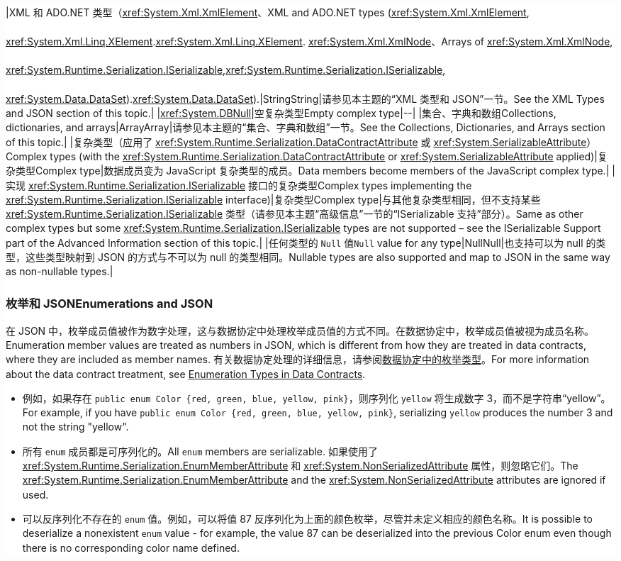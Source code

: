 |<span data-ttu-id="f6da4-141">XML 和 ADO.NET 类型（<xref:System.Xml.XmlElement>、</span><span class="sxs-lookup"><span data-stu-id="f6da4-141">XML and ADO.NET types (<xref:System.Xml.XmlElement>,</span></span><br /><br /> <span data-ttu-id="f6da4-142"><xref:System.Xml.Linq.XElement>.</span><span class="sxs-lookup"><span data-stu-id="f6da4-142"><xref:System.Xml.Linq.XElement>.</span></span> <span data-ttu-id="f6da4-143"><xref:System.Xml.XmlNode>、</span><span class="sxs-lookup"><span data-stu-id="f6da4-143">Arrays of <xref:System.Xml.XmlNode>,</span></span><br /><br /> <span data-ttu-id="f6da4-144"><xref:System.Runtime.Serialization.ISerializable>,</span><span class="sxs-lookup"><span data-stu-id="f6da4-144"><xref:System.Runtime.Serialization.ISerializable>,</span></span><br /><br /> <span data-ttu-id="f6da4-145"><xref:System.Data.DataSet>).</span><span class="sxs-lookup"><span data-stu-id="f6da4-145"><xref:System.Data.DataSet>).</span></span>|<span data-ttu-id="f6da4-146">String</span><span class="sxs-lookup"><span data-stu-id="f6da4-146">String</span></span>|<span data-ttu-id="f6da4-147">请参见本主题的“XML 类型和 JSON”一节。</span><span class="sxs-lookup"><span data-stu-id="f6da4-147">See the XML Types and JSON section of this topic.</span></span>|
|<xref:System.DBNull>|<span data-ttu-id="f6da4-148">空复杂类型</span><span class="sxs-lookup"><span data-stu-id="f6da4-148">Empty complex type</span></span>|--|
|<span data-ttu-id="f6da4-149">集合、字典和数组</span><span class="sxs-lookup"><span data-stu-id="f6da4-149">Collections, dictionaries, and arrays</span></span>|<span data-ttu-id="f6da4-150">Array</span><span class="sxs-lookup"><span data-stu-id="f6da4-150">Array</span></span>|<span data-ttu-id="f6da4-151">请参见本主题的“集合、字典和数组”一节。</span><span class="sxs-lookup"><span data-stu-id="f6da4-151">See the Collections, Dictionaries, and Arrays section of this topic.</span></span>|
|<span data-ttu-id="f6da4-152">复杂类型（应用了 <xref:System.Runtime.Serialization.DataContractAttribute> 或 <xref:System.SerializableAttribute>）</span><span class="sxs-lookup"><span data-stu-id="f6da4-152">Complex types (with the <xref:System.Runtime.Serialization.DataContractAttribute> or <xref:System.SerializableAttribute> applied)</span></span>|<span data-ttu-id="f6da4-153">复杂类型</span><span class="sxs-lookup"><span data-stu-id="f6da4-153">Complex type</span></span>|<span data-ttu-id="f6da4-154">数据成员变为 JavaScript 复杂类型的成员。</span><span class="sxs-lookup"><span data-stu-id="f6da4-154">Data members become members of the JavaScript complex type.</span></span>|
|<span data-ttu-id="f6da4-155">实现 <xref:System.Runtime.Serialization.ISerializable> 接口的复杂类型</span><span class="sxs-lookup"><span data-stu-id="f6da4-155">Complex types implementing the <xref:System.Runtime.Serialization.ISerializable> interface)</span></span>|<span data-ttu-id="f6da4-156">复杂类型</span><span class="sxs-lookup"><span data-stu-id="f6da4-156">Complex type</span></span>|<span data-ttu-id="f6da4-157">与其他复杂类型相同，但不支持某些 <xref:System.Runtime.Serialization.ISerializable> 类型（请参见本主题“高级信息”一节的“ISerializable 支持”部分）。</span><span class="sxs-lookup"><span data-stu-id="f6da4-157">Same as other complex types but some <xref:System.Runtime.Serialization.ISerializable> types are not supported – see the ISerializable Support part of the Advanced Information section of this topic.</span></span>|
|<span data-ttu-id="f6da4-158">任何类型的 `Null` 值</span><span class="sxs-lookup"><span data-stu-id="f6da4-158">`Null` value for any type</span></span>|<span data-ttu-id="f6da4-159">Null</span><span class="sxs-lookup"><span data-stu-id="f6da4-159">Null</span></span>|<span data-ttu-id="f6da4-160">也支持可以为 null 的类型，这些类型映射到 JSON 的方式与不可以为 null 的类型相同。</span><span class="sxs-lookup"><span data-stu-id="f6da4-160">Nullable types are also supported and map to JSON in the same way as non-nullable types.</span></span>|

### <a name="enumerations-and-json"></a><span data-ttu-id="f6da4-161">枚举和 JSON</span><span class="sxs-lookup"><span data-stu-id="f6da4-161">Enumerations and JSON</span></span>

<span data-ttu-id="f6da4-162">在 JSON 中，枚举成员值被作为数字处理，这与数据协定中处理枚举成员值的方式不同。在数据协定中，枚举成员值被视为成员名称。</span><span class="sxs-lookup"><span data-stu-id="f6da4-162">Enumeration member values are treated as numbers in JSON, which is different from how they are treated in data contracts, where they are included as member names.</span></span> <span data-ttu-id="f6da4-163">有关数据协定处理的详细信息，请参阅[数据协定中的枚举类型](../../../../docs/framework/wcf/feature-details/enumeration-types-in-data-contracts.md)。</span><span class="sxs-lookup"><span data-stu-id="f6da4-163">For more information about the data contract treatment, see [Enumeration Types in Data Contracts](../../../../docs/framework/wcf/feature-details/enumeration-types-in-data-contracts.md).</span></span>

- <span data-ttu-id="f6da4-164">例如，如果存在 `public enum Color {red, green, blue, yellow, pink}`，则序列化 `yellow` 将生成数字 3，而不是字符串“yellow”。</span><span class="sxs-lookup"><span data-stu-id="f6da4-164">For example, if you have `public enum Color {red, green, blue, yellow, pink}`, serializing `yellow` produces the number 3 and not the string "yellow".</span></span>

- <span data-ttu-id="f6da4-165">所有 `enum` 成员都是可序列化的。</span><span class="sxs-lookup"><span data-stu-id="f6da4-165">All `enum` members are serializable.</span></span> <span data-ttu-id="f6da4-166">如果使用了 <xref:System.Runtime.Serialization.EnumMemberAttribute> 和 <xref:System.NonSerializedAttribute> 属性，则忽略它们。</span><span class="sxs-lookup"><span data-stu-id="f6da4-166">The <xref:System.Runtime.Serialization.EnumMemberAttribute> and the <xref:System.NonSerializedAttribute> attributes are ignored if used.</span></span>

- <span data-ttu-id="f6da4-167">可以反序列化不存在的 `enum` 值。例如，可以将值 87 反序列化为上面的颜色枚举，尽管并未定义相应的颜色名称。</span><span class="sxs-lookup"><span data-stu-id="f6da4-167">It is possible to deserialize a nonexistent `enum` value - for example, the value 87 can be deserialized into the previous Color enum even though there is no corresponding color name defined.</span></span>
